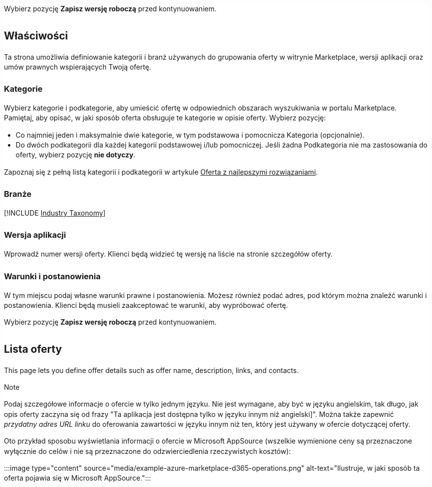 Wybierz pozycję **Zapisz wersję roboczą** przed kontynuowaniem.

## <a name="properties"></a>Właściwości

Ta strona umożliwia definiowanie kategorii i branż używanych do grupowania oferty w witrynie Marketplace, wersji aplikacji oraz umów prawnych wspierających Twoją ofertę.

### <a name="categories"></a>Kategorie

Wybierz kategorie i podkategorie, aby umieścić ofertę w odpowiednich obszarach wyszukiwania w portalu Marketplace. Pamiętaj, aby opisać, w jaki sposób oferta obsługuje te kategorie w opisie oferty. Wybierz pozycję:

- Co najmniej jeden i maksymalnie dwie kategorie, w tym podstawowa i pomocnicza Kategoria (opcjonalnie).
- Do dwóch podkategorii dla każdej kategorii podstawowej i/lub pomocniczej. Jeśli żadna Podkategoria nie ma zastosowania do oferty, wybierz pozycję **nie dotyczy**.

Zapoznaj się z pełną listą kategorii i podkategorii w artykule [Oferta z najlepszymi rozwiązaniami](../gtm-offer-listing-best-practices.md).

### <a name="industries"></a>Branże

[!INCLUDE [Industry Taxonomy](includes/industry-taxonomy.md)]

### <a name="app-version"></a>Wersja aplikacji

Wprowadź numer wersji oferty. Klienci będą widzieć tę wersję na liście na stronie szczegółów oferty.

### <a name="terms-and-conditions"></a>Warunki i postanowienia

W tym miejscu podaj własne warunki prawne i postanowienia. Możesz również podać adres, pod którym można znaleźć warunki i postanowienia. Klienci będą musieli zaakceptować te warunki, aby wypróbować ofertę.

Wybierz pozycję **Zapisz wersję roboczą** przed kontynuowaniem.

## <a name="offer-listing"></a>Lista oferty

This page lets you define offer details such as offer name, description, links, and contacts.

> [!NOTE]
> Podaj szczegółowe informacje o ofercie w tylko jednym języku. Nie jest wymagane, aby być w języku angielskim, tak długo, jak opis oferty zaczyna się od frazy "Ta aplikacja jest dostępna tylko w języku innym niż angielski]". Można także zapewnić *przydatny adres URL linku* do oferowania zawartości w języku innym niż ten, który jest używany w ofercie dotyczącej oferty.

Oto przykład sposobu wyświetlania informacji o ofercie w Microsoft AppSource (wszelkie wymienione ceny są przeznaczone wyłącznie do celów i nie są przeznaczone do odzwierciedlenia rzeczywistych kosztów):

:::image type="content" source="media/example-azure-marketplace-d365-operations.png" alt-text="Ilustruje, w jaki sposób ta oferta pojawia się w Microsoft AppSource.":::
